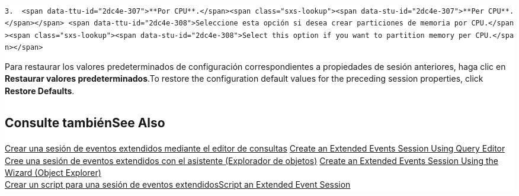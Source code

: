     3.  <span data-ttu-id="2dc4e-307">**Por CPU**.</span><span class="sxs-lookup"><span data-stu-id="2dc4e-307">**Per CPU**.</span></span> <span data-ttu-id="2dc4e-308">Seleccione esta opción si desea crear particiones de memoria por CPU.</span><span class="sxs-lookup"><span data-stu-id="2dc4e-308">Select this option if you want to partition memory per CPU.</span></span>  
  
 <span data-ttu-id="2dc4e-309">Para restaurar los valores predeterminados de configuración correspondientes a propiedades de sesión anteriores, haga clic en **Restaurar valores predeterminados**.</span><span class="sxs-lookup"><span data-stu-id="2dc4e-309">To restore the configuration default values for the preceding session properties, click **Restore Defaults**.</span></span>  
  
## <a name="see-also"></a><span data-ttu-id="2dc4e-310">Consulte también</span><span class="sxs-lookup"><span data-stu-id="2dc4e-310">See Also</span></span>  
 <span data-ttu-id="2dc4e-311">[Crear una sesión de eventos extendidos mediante el editor de consultas](../../2014/database-engine/create-an-extended-events-session-using-query-editor.md) </span><span class="sxs-lookup"><span data-stu-id="2dc4e-311">[Create an Extended Events Session Using Query Editor](../../2014/database-engine/create-an-extended-events-session-using-query-editor.md) </span></span>  
 <span data-ttu-id="2dc4e-312">[Cree una sesión de eventos extendidos con el asistente &#40;Explorador de objetos&#41;](../ssms/object/object-explorer.md) </span><span class="sxs-lookup"><span data-stu-id="2dc4e-312">[Create an Extended Events Session Using the Wizard &#40;Object Explorer&#41;](../ssms/object/object-explorer.md) </span></span>  
 [<span data-ttu-id="2dc4e-313">Crear un script para una sesión de eventos extendidos</span><span class="sxs-lookup"><span data-stu-id="2dc4e-313">Script an Extended Event Session</span></span>](../../2014/database-engine/script-an-extended-event-session.md)  
  
  
